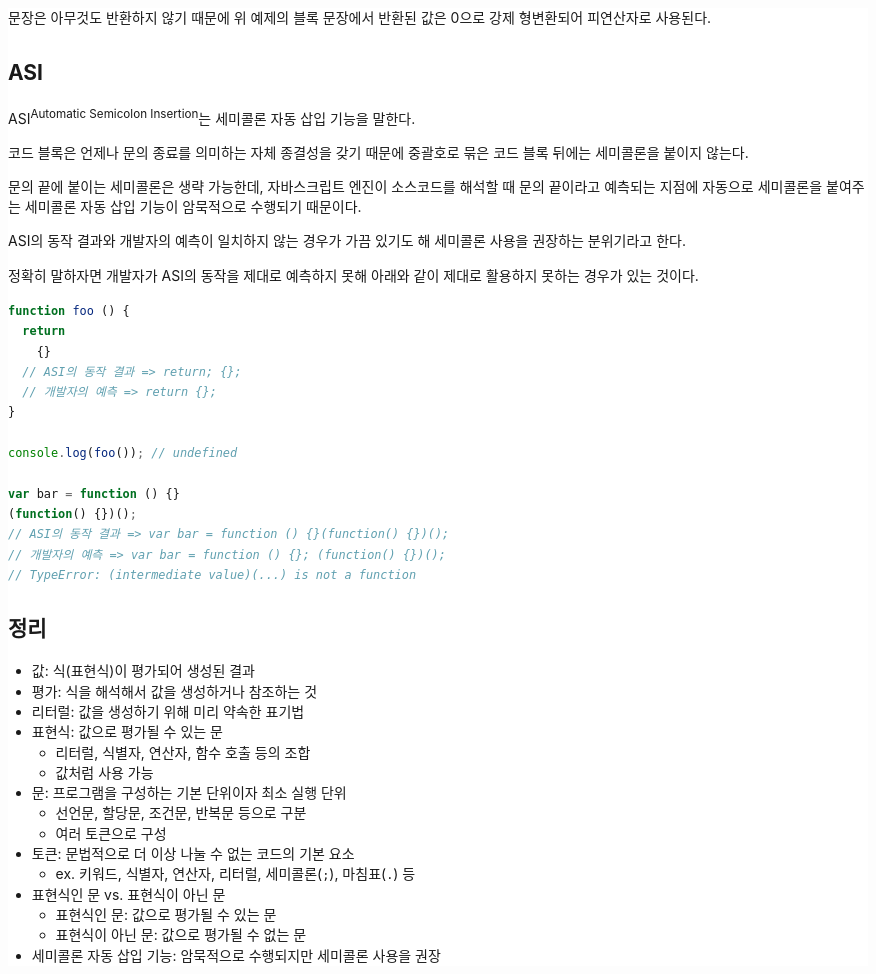 문장은 아무것도 반환하지 않기 때문에 위 예제의 블록 문장에서 반환된 값은 0으로 강제 형변환되어 피연산자로 사용된다.

## ASI

ASI<sup>Automatic Semicolon Insertion</sup>는 세미콜론 자동 삽입 기능을 말한다.

코드 블록은 언제나 문의 종료를 의미하는 자체 종결성을 갖기 때문에 중괄호로 묶은 코드 블록 뒤에는 세미콜론을 붙이지 않는다.

문의 끝에 붙이는 세미콜론은 생략 가능한데, 자바스크립트 엔진이 소스코드를 해석할 때 문의 끝이라고 예측되는 지점에 자동으로 세미콜론을 붙여주는 세미콜론 자동 삽입 기능이 암묵적으로 수행되기 때문이다.

ASI의 동작 결과와 개발자의 예측이 일치하지 않는 경우가 가끔 있기도 해 세미콜론 사용을 권장하는 분위기라고 한다.

정확히 말하자면 개발자가 ASI의 동작을 제대로 예측하지 못해 아래와 같이 제대로 활용하지 못하는 경우가 있는 것이다.

```js
function foo () {
  return
    {}
  // ASI의 동작 결과 => return; {};
  // 개발자의 예측 => return {};
}

console.log(foo()); // undefined

var bar = function () {}
(function() {})();
// ASI의 동작 결과 => var bar = function () {}(function() {})();
// 개발자의 예측 => var bar = function () {}; (function() {})();
// TypeError: (intermediate value)(...) is not a function
```

## 정리

* 값: 식(표현식)이 평가되어 생성된 결과
* 평가: 식을 해석해서 값을 생성하거나 참조하는 것
* 리터럴: 값을 생성하기 위해 미리 약속한 표기법
* 표현식: 값으로 평가될 수 있는 문
  - 리터럴, 식별자, 연산자, 함수 호출 등의 조합
  - 값처럼 사용 가능
* 문: 프로그램을 구성하는 기본 단위이자 최소 실행 단위
  - 선언문, 할당문, 조건문, 반복문 등으로 구분
  - 여러 토큰으로 구성
* 토큰: 문법적으로 더 이상 나눌 수 없는 코드의 기본 요소
  - ex. 키워드, 식별자, 연산자, 리터럴, 세미콜론(`;`), 마침표(`.`) 등
* 표현식인 문 vs. 표현식이 아닌 문
  - 표현식인 문: 값으로 평가될 수 있는 문
  - 표현식이 아닌 문: 값으로 평가될 수 없는 문
* 세미콜론 자동 삽입 기능: 암묵적으로 수행되지만 세미콜론 사용을 권장